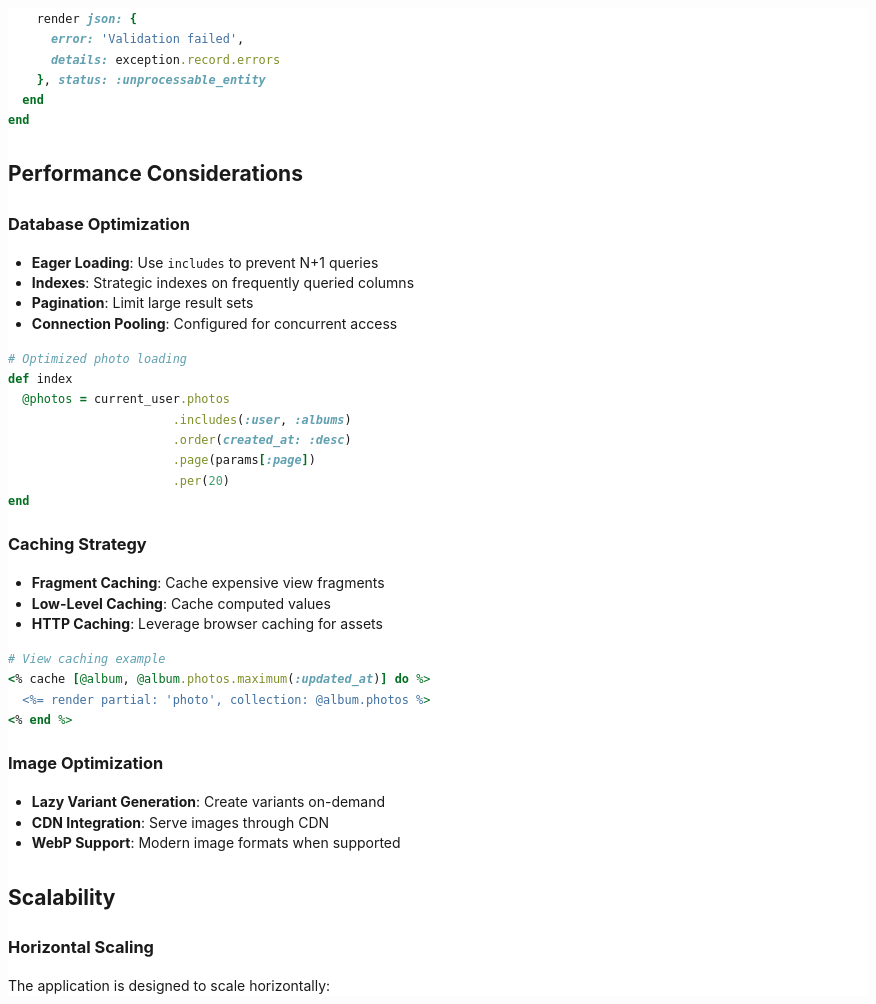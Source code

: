 ```ruby
    render json: { 
      error: 'Validation failed',
      details: exception.record.errors
    }, status: :unprocessable_entity
  end
end
```

## Performance Considerations

### Database Optimization

- **Eager Loading**: Use `includes` to prevent N+1 queries
- **Indexes**: Strategic indexes on frequently queried columns
- **Pagination**: Limit large result sets
- **Connection Pooling**: Configured for concurrent access

```ruby
# Optimized photo loading
def index
  @photos = current_user.photos
                       .includes(:user, :albums)
                       .order(created_at: :desc)
                       .page(params[:page])
                       .per(20)
end
```

### Caching Strategy

- **Fragment Caching**: Cache expensive view fragments
- **Low-Level Caching**: Cache computed values
- **HTTP Caching**: Leverage browser caching for assets

```ruby
# View caching example
<% cache [@album, @album.photos.maximum(:updated_at)] do %>
  <%= render partial: 'photo', collection: @album.photos %>
<% end %>
```

### Image Optimization

- **Lazy Variant Generation**: Create variants on-demand
- **CDN Integration**: Serve images through CDN
- **WebP Support**: Modern image formats when supported

## Scalability

### Horizontal Scaling

The application is designed to scale horizontally:
